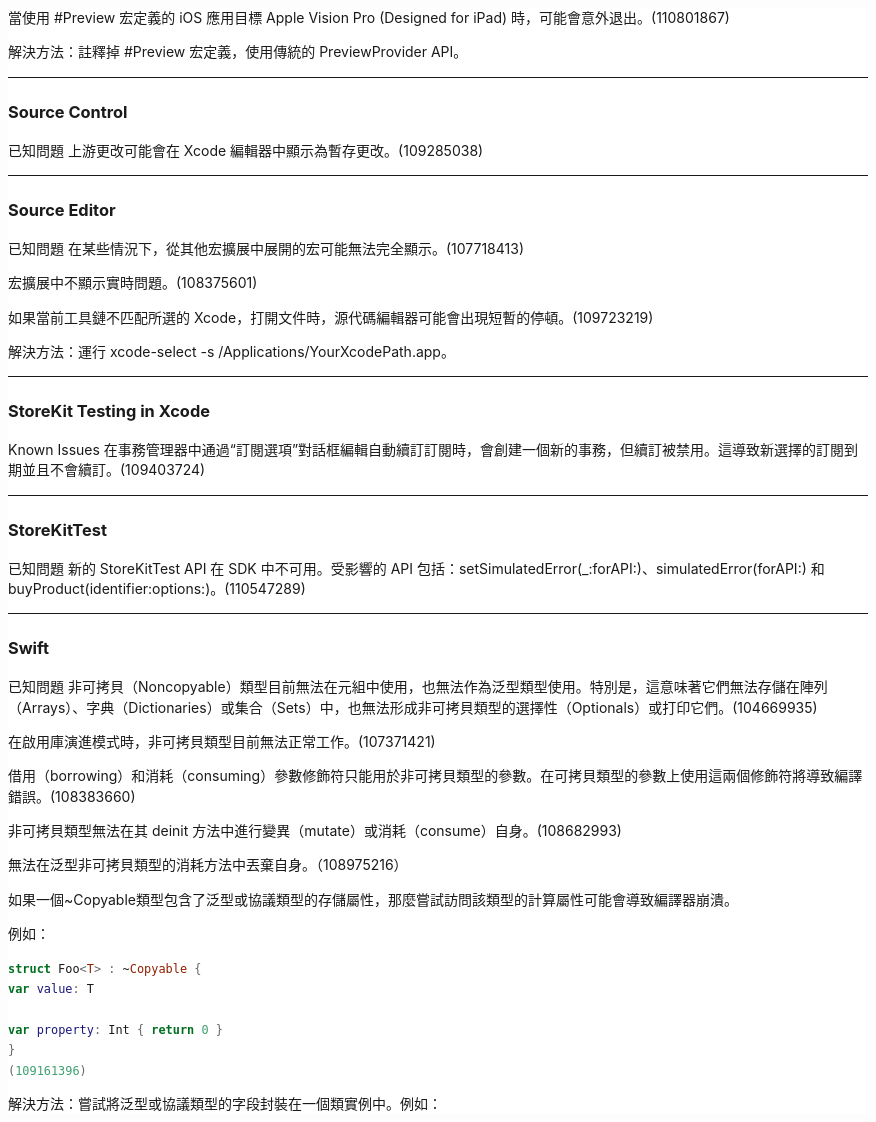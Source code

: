 當使用 #Preview 宏定義的 iOS 應用目標 Apple Vision Pro (Designed for iPad) 時，可能會意外退出。(110801867)

解決方法：註釋掉 #Preview 宏定義，使用傳統的 PreviewProvider API。

---

### Source Control
已知問題
上游更改可能會在 Xcode 編輯器中顯示為暫存更改。(109285038)

---

### Source Editor
已知問題
在某些情況下，從其他宏擴展中展開的宏可能無法完全顯示。(107718413)

宏擴展中不顯示實時問題。(108375601)

如果當前工具鏈不匹配所選的 Xcode，打開文件時，源代碼編輯器可能會出現短暫的停頓。(109723219)

解決方法：運行 xcode-select -s /Applications/YourXcodePath.app。

---

### StoreKit Testing in Xcode
Known Issues
在事務管理器中通過“訂閱選項”對話框編輯自動續訂訂閱時，會創建一個新的事務，但續訂被禁用。這導致新選擇的訂閱到期並且不會續訂。(109403724)

---

### StoreKitTest
已知問題
新的 StoreKitTest API 在 SDK 中不可用。受影響的 API 包括：setSimulatedError(_:forAPI:)、simulatedError(forAPI:) 和 buyProduct(identifier:options:)。(110547289)

---

### Swift

已知問題
非可拷貝（Noncopyable）類型目前無法在元組中使用，也無法作為泛型類型使用。特別是，這意味著它們無法存儲在陣列（Arrays）、字典（Dictionaries）或集合（Sets）中，也無法形成非可拷貝類型的選擇性（Optionals）或打印它們。(104669935)

在啟用庫演進模式時，非可拷貝類型目前無法正常工作。(107371421)

借用（borrowing）和消耗（consuming）參數修飾符只能用於非可拷貝類型的參數。在可拷貝類型的參數上使用這兩個修飾符將導致編譯錯誤。(108383660)

非可拷貝類型無法在其 deinit 方法中進行變異（mutate）或消耗（consume）自身。(108682993)

無法在泛型非可拷貝類型的消耗方法中丟棄自身。（108975216）

如果一個~Copyable類型包含了泛型或協議類型的存儲屬性，那麼嘗試訪問該類型的計算屬性可能會導致編譯器崩潰。

例如：
```swift    
struct Foo<T> : ~Copyable {
var value: T

var property: Int { return 0 }
}
(109161396)
```
解決方法：嘗試將泛型或協議類型的字段封裝在一個類實例中。例如：
